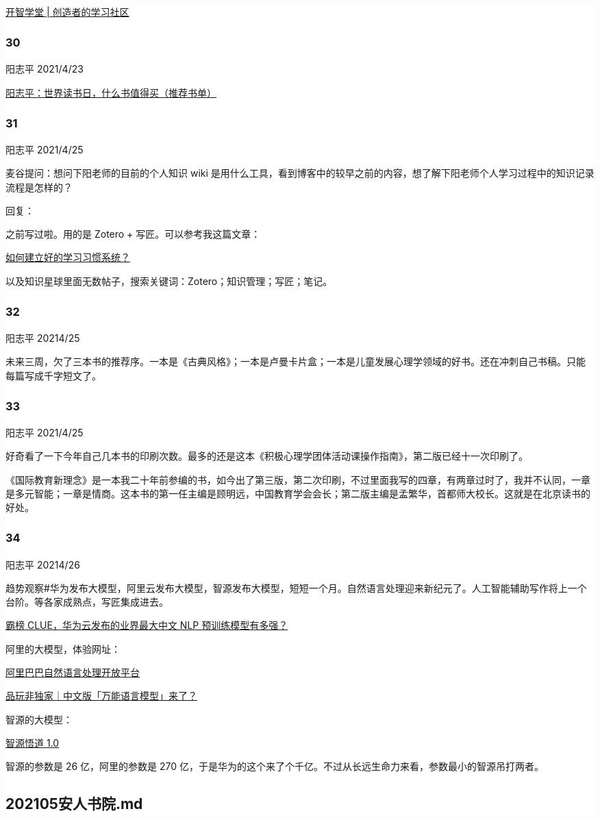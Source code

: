 [开智学堂 | 创造者的学习社区](http://con.openmindclub.com/)

### 30

阳志平 2021/4/23

[阳志平：世界读书日，什么书值得买（推荐书单）](https://mp.weixin.qq.com/s?__biz=MzkxMTE5NDcxMQ==&mid=2247516361&idx=1&sn=ea641f8bb2be1fe110400b083fbe1d45&source=41#wechat_redirect)

### 31

阳志平 2021/4/25

麦谷提问：想问下阳老师的目前的个人知识 wiki 是用什么工具，看到博客中的较早之前的内容，想了解下阳老师个人学习过程中的知识记录流程是怎样的？

回复：

之前写过啦。用的是 Zotero + 写匠。可以参考我这篇文章：

[如何建立好的学习习惯系统？](https://mp.weixin.qq.com/s/JQMC5Lgove67Zij4RiNn0Q)

以及知识星球里面无数帖子，搜索关键词：Zotero；知识管理；写匠；笔记。

### 32

阳志平 20214/25

未来三周，欠了三本书的推荐序。一本是《古典风格》；一本是卢曼卡片盒；一本是儿童发展心理学领域的好书。还在冲刺自己书稿。只能每篇写成千字短文了。

### 33

阳志平 2021/4/25

好奇看了一下今年自己几本书的印刷次数。最多的还是这本《积极心理学团体活动课操作指南》，第二版已经十一次印刷了。

《国际教育新理念》是一本我二十年前参编的书，如今出了第三版，第二次印刷，不过里面我写的四章，有两章过时了，我并不认同，一章是多元智能；一章是情商。这本书的第一任主编是顾明远，中国教育学会会长；第二版主编是孟繁华，首都师大校长。这就是在北京读书的好处。

### 34

阳志平 20214/26

趋势观察#华为发布大模型，阿里云发布大模型，智源发布大模型，短短一个月。自然语言处理迎来新纪元了。人工智能辅助写作将上一个台阶。等各家成熟点，写匠集成进去。

[霸榜 CLUE，华为云发布的业界最大中文 NLP 预训练模型有多强？](https://mp.weixin.qq.com/s/asDZ7PUMPoMqHe74S1F86w)

阿里的大模型，体验网址：

[阿里巴巴自然语言处理开放平台](https://nlp.aliyun.com/portal#/BigText_chinese)

[品玩非独家｜中文版「万能语言模型」来了？](https://baijiahao.baidu.com/s?id=1697437578829286211)

智源的大模型：

[智源悟道 1.0](https://mp.weixin.qq.com/s/mvqi4S6BPKmobZ2vrmJqTQ)

智源的参数是 26 亿，阿里的参数是 270 亿，于是华为的这个来了个千亿。不过从长远生命力来看，参数最小的智源吊打两者。

## 202105安人书院.md
